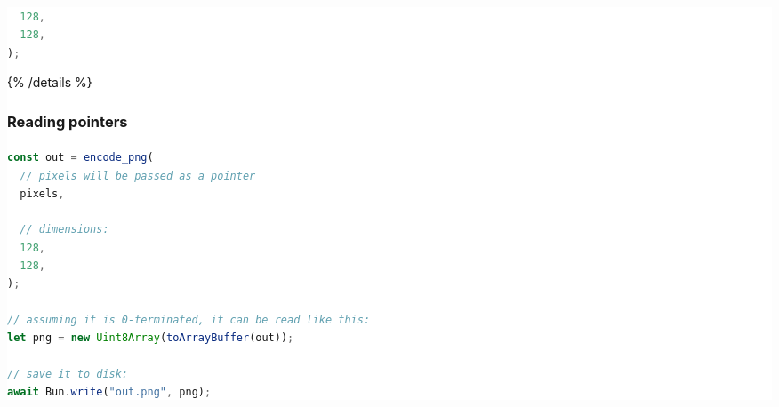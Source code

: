 ```ts
  128,
  128,
);
```

{% /details %}

### Reading pointers

```ts
const out = encode_png(
  // pixels will be passed as a pointer
  pixels,

  // dimensions:
  128,
  128,
);

// assuming it is 0-terminated, it can be read like this:
let png = new Uint8Array(toArrayBuffer(out));

// save it to disk:
await Bun.write("out.png", png);
```
